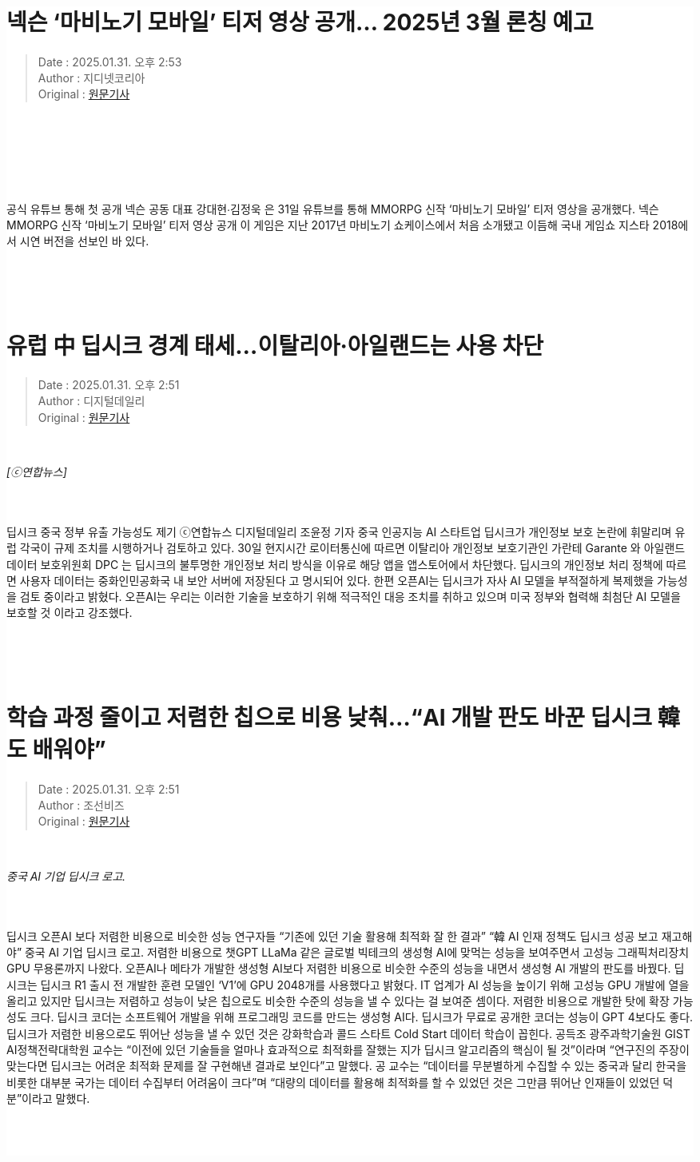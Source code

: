   
# 넥슨 ‘마비노기 모바일’ 티저 영상 공개… 2025년 3월 론칭 예고  
  
> Date : 2025.01.31. 오후 2:53  
> Author : 지디넷코리아  
> Original : [원문기사](https://n.news.naver.com/mnews/article/092/0002361483?sid=105)  
<br/>  
  
<img alt="" class="_LAZY_LOADING _LAZY_LOADING_INIT_HIDE" src="https://imgnews.pstatic.net/image/092/2025/01/31/0002361483_001_20250131145312917.jpg?type=w860" id="img1" style="display: none;"></img>  
<br/><br/>  
  
공식 유튜브 통해 첫 공개 넥슨 공동 대표 강대현∙김정욱 은 31일 유튜브를 통해 MMORPG 신작 ‘마비노기 모바일’ 티저 영상을 공개했다.
넥슨 MMORPG 신작 ‘마비노기 모바일’ 티저 영상 공개 이 게임은 지난 2017년 마비노기 쇼케이스에서 처음 소개됐고 이듬해 국내 게임쇼 지스타 2018에서 시연 버전을 선보인 바 있다.  
<br/><br/><br/>  

  
# 유럽 中 딥시크 경계 태세…이탈리아·아일랜드는 사용 차단  
  
> Date : 2025.01.31. 오후 2:51  
> Author : 디지털데일리  
> Original : [원문기사](https://n.news.naver.com/mnews/article/138/0002190114?sid=105)  
<br/>  
  
<img alt="[ⓒ연합뉴스]" class="_LAZY_LOADING _LAZY_LOADING_INIT_HIDE" src="https://imgnews.pstatic.net/image/138/2025/01/31/0002190114_001_20250131145110843.png?type=w860" id="img1" style="display: none;"></img><em class="img_desc">[ⓒ연합뉴스]</em>  
<br/><br/>  
  
딥시크 중국 정부 유출 가능성도 제기 ⓒ연합뉴스 디지털데일리 조윤정 기자 중국 인공지능 AI 스타트업 딥시크가 개인정보 보호 논란에 휘말리며 유럽 각국이 규제 조치를 시행하거나 검토하고 있다.
30일 현지시간 로이터통신에 따르면 이탈리아 개인정보 보호기관인 가란테 Garante 와 아일랜드 데이터 보호위원회 DPC 는 딥시크의 불투명한 개인정보 처리 방식을 이유로 해당 앱을 앱스토어에서 차단했다.
딥시크의 개인정보 처리 정책에 따르면 사용자 데이터는 중화인민공화국 내 보안 서버에 저장된다 고 명시되어 있다.
한편 오픈AI는 딥시크가 자사 AI 모델을 부적절하게 복제했을 가능성을 검토 중이라고 밝혔다.
오픈AI는 우리는 이러한 기술을 보호하기 위해 적극적인 대응 조치를 취하고 있으며 미국 정부와 협력해 최첨단 AI 모델을 보호할 것 이라고 강조했다.  
<br/><br/><br/>  

  
# 학습 과정 줄이고 저렴한 칩으로 비용 낮춰…“AI 개발 판도 바꾼 딥시크 韓도 배워야”  
  
> Date : 2025.01.31. 오후 2:51  
> Author : 조선비즈  
> Original : [원문기사](https://n.news.naver.com/mnews/article/366/0001050403?sid=105)  
<br/>  
  
<img alt="중국 AI 기업 딥시크 로고." class="_LAZY_LOADING _LAZY_LOADING_INIT_HIDE" src="https://imgnews.pstatic.net/image/366/2025/01/31/0001050403_001_20250131145110944.jpg?type=w860" id="img1" style="display: none;"></img><em class="img_desc">중국 AI 기업 딥시크 로고.</em>  
<br/><br/>  
  
딥시크 오픈AI 보다 저렴한 비용으로 비슷한 성능 연구자들 “기존에 있던 기술 활용해 최적화 잘 한 결과” “韓 AI 인재 정책도 딥시크 성공 보고 재고해야” 중국 AI 기업 딥시크 로고.
저렴한 비용으로 챗GPT LLaMa 같은 글로벌 빅테크의 생성형 AI에 맞먹는 성능을 보여주면서 고성능 그래픽처리장치 GPU 무용론까지 나왔다.
오픈AI나 메타가 개발한 생성형 AI보다 저렴한 비용으로 비슷한 수준의 성능을 내면서 생성형 AI 개발의 판도를 바꿨다.
딥시크는 딥시크 R1 출시 전 개발한 훈련 모델인 ‘V1’에 GPU 2048개를 사용했다고 밝혔다.
IT 업계가 AI 성능을 높이기 위해 고성능 GPU 개발에 열을 올리고 있지만 딥시크는 저렴하고 성능이 낮은 칩으로도 비슷한 수준의 성능을 낼 수 있다는 걸 보여준 셈이다.
저렴한 비용으로 개발한 탓에 확장 가능성도 크다.
딥시크 코더는 소프트웨어 개발을 위해 프로그래밍 코드를 만드는 생성형 AI다.
딥시크가 무료로 공개한 코더는 성능이 GPT 4보다도 좋다.
딥시크가 저렴한 비용으로도 뛰어난 성능을 낼 수 있던 것은 강화학습과 콜드 스타트 Cold Start 데이터 학습이 꼽힌다.
공득조 광주과학기술원 GIST AI정책전략대학원 교수는 “이전에 있던 기술들을 얼마나 효과적으로 최적화를 잘했는 지가 딥시크 알고리즘의 핵심이 될 것”이라며 “연구진의 주장이 맞는다면 딥시크는 어려운 최적화 문제를 잘 구현해낸 결과로 보인다”고 말했다.
공 교수는 “데이터를 무분별하게 수집할 수 있는 중국과 달리 한국을 비롯한 대부분 국가는 데이터 수집부터 어려움이 크다”며 “대량의 데이터를 활용해 최적화를 할 수 있었던 것은 그만큼 뛰어난 인재들이 있었던 덕분”이라고 말했다.  
<br/><br/><br/>  
